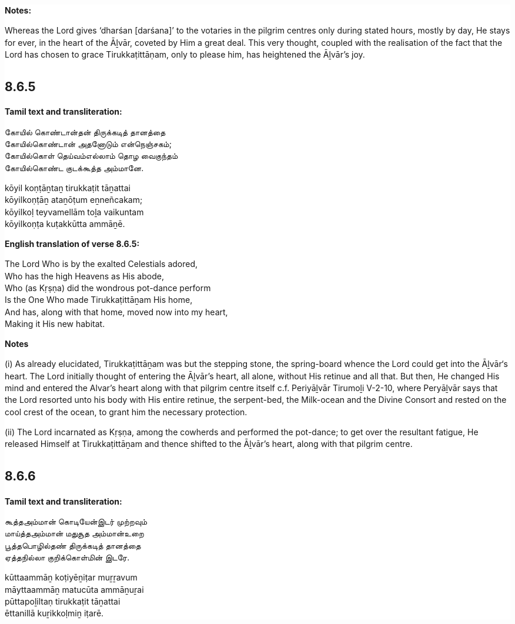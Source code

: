 **Notes:**

Whereas the Lord gives ‘dharśan [darśana]’ to the votaries in the pilgrim centres only during stated hours, mostly by day, He stays for ever, in the heart of the Āḻvār, coveted by Him a great deal. This very thought, coupled with the realisation of the fact that the Lord has chosen to grace Tirukkaṭittāṇam, only to please him, has heightened the Āḻvār’s joy.




## 8.6.5
**Tamil text and transliteration:**

கோயில் கொண்டான்தன் திருக்கடித் தானத்தை  
கோயில்கொண்டான் அதனோடும் என்நெஞ்சகம்;  
கோயில்கொள் தெய்வம்எல்லாம் தொழ வைகுந்தம்  
கோயில்கொண்ட குடக்கூத்த அம்மானே.

kōyil koṇṭāṉtaṉ tirukkaṭit tāṉattai  
kōyilkoṇṭāṉ ataṉōṭum eṉneñcakam;  
kōyilkoḷ teyvamellām toḻa vaikuntam  
kōyilkoṇṭa kuṭakkūtta ammāṉē.

**English translation of verse 8.6.5:**

The Lord Who is by the exalted Celestials adored,  
Who has the high Heavens as His abode,  
Who (as Kṛṣṇa) did the wondrous pot-dance perform  
Is the One Who made Tirukkaṭittāṉam His home,  
And has, along with that home, moved now into my heart,  
Making it His new habitat.

**Notes**

\(i\) As already elucidated, Tirukkaṭittāṉam was but the stepping stone, the spring-board whence the Lord could get into the Āḻvār‘s heart. The Lord initially thought of entering the Āḻvār’s heart, all alone, without His retinue and all that. But then, He changed His mind and entered the Alvar’s heart along with that pilgrim centre itself c.f. Periyāḻvār Tirumoḻi V-2-10, where Peryāḻvār says that the Lord resorted unto his body with His entire retinue, the serpent-bed, the Milk-ocean and the Divine Consort and rested on the cool crest of the ocean, to grant him the necessary protection.

\(ii\) The Lord incarnated as Kṛṣṇa, among the cowherds and performed the pot-dance; to get over the resultant fatigue, He released Himself at Tirukkaṭittāṉam and thence shifted to the Āḻvār’s heart, along with that pilgrim centre.




## 8.6.6
**Tamil text and transliteration:**

கூத்தஅம்மான் கொடியேன்இடர் முற்றவும்  
மாய்த்தஅம்மான் மதுசூத அம்மான்உறை  
பூத்தபொழில்தண் திருக்கடித் தானத்தை  
ஏத்தநில்லா குறிக்கொள்மின் இடரே.

kūttaammāṉ koṭiyēṉiṭar muṟṟavum  
māyttaammāṉ matucūta ammāṉuṟai  
pūttapoḻiltaṇ tirukkaṭit tāṉattai  
ēttanillā kuṟikkoḷmiṉ iṭarē.
